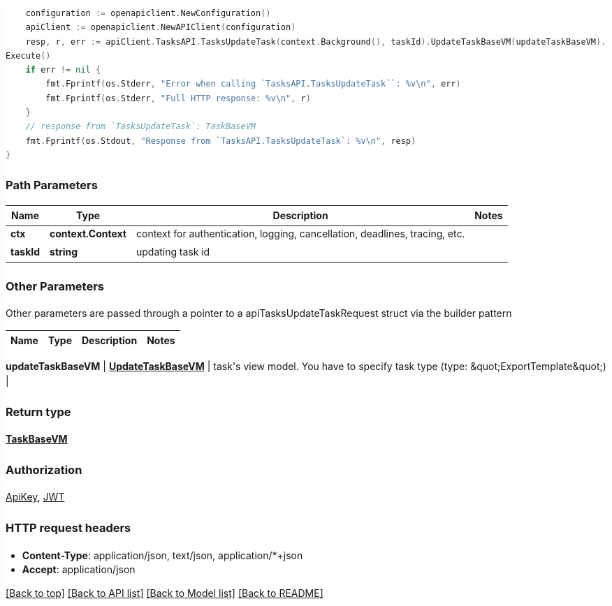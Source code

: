 ```go
	configuration := openapiclient.NewConfiguration()
	apiClient := openapiclient.NewAPIClient(configuration)
	resp, r, err := apiClient.TasksAPI.TasksUpdateTask(context.Background(), taskId).UpdateTaskBaseVM(updateTaskBaseVM).Execute()
	if err != nil {
		fmt.Fprintf(os.Stderr, "Error when calling `TasksAPI.TasksUpdateTask``: %v\n", err)
		fmt.Fprintf(os.Stderr, "Full HTTP response: %v\n", r)
	}
	// response from `TasksUpdateTask`: TaskBaseVM
	fmt.Fprintf(os.Stdout, "Response from `TasksAPI.TasksUpdateTask`: %v\n", resp)
}
```

### Path Parameters


Name | Type | Description  | Notes
------------- | ------------- | ------------- | -------------
**ctx** | **context.Context** | context for authentication, logging, cancellation, deadlines, tracing, etc.
**taskId** | **string** | updating task id | 

### Other Parameters

Other parameters are passed through a pointer to a apiTasksUpdateTaskRequest struct via the builder pattern


Name | Type | Description  | Notes
------------- | ------------- | ------------- | -------------

 **updateTaskBaseVM** | [**UpdateTaskBaseVM**](UpdateTaskBaseVM.md) | task&#39;s view model. You have to specify task type (type: \&quot;ExportTemplate\&quot;) | 

### Return type

[**TaskBaseVM**](TaskBaseVM.md)

### Authorization

[ApiKey](../README.md#ApiKey), [JWT](../README.md#JWT)

### HTTP request headers

- **Content-Type**: application/json, text/json, application/*+json
- **Accept**: application/json

[[Back to top]](#) [[Back to API list]](../README.md#documentation-for-api-endpoints)
[[Back to Model list]](../README.md#documentation-for-models)
[[Back to README]](../README.md)

